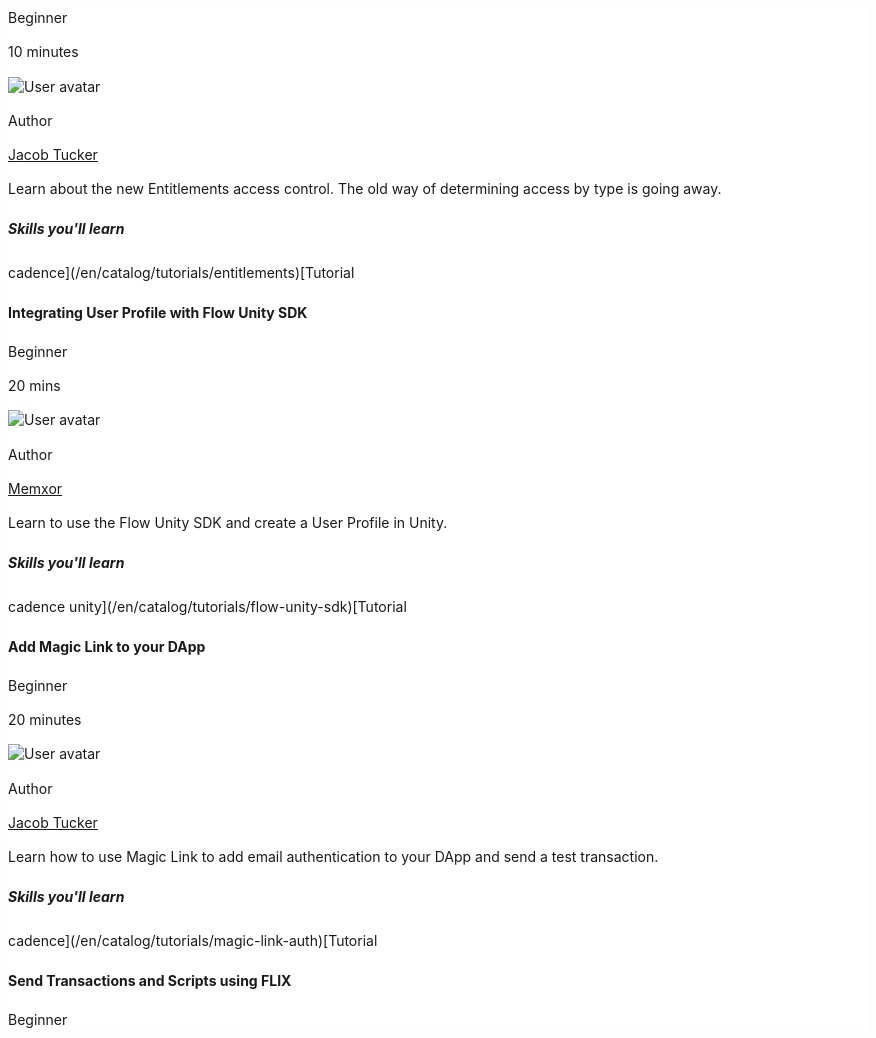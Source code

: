 Beginner

10 minutes


![User avatar](/avatars/jacob.jpeg)

Author

[Jacob Tucker](https://twitter.com/jacobmtucker)

Learn about the new Entitlements access control. The old way of determining access by type is going away.


##### Skills you'll learn

cadence](/en/catalog/tutorials/entitlements)[Tutorial
#### Integrating User Profile with Flow Unity SDK

Beginner

20 mins


![User avatar](https://i.imgur.com/Nfww3sn.png)

Author

[Memxor](https://twitter.com/memxor_)

Learn to use the Flow Unity SDK and create a User Profile in Unity.


##### Skills you'll learn

cadence
unity](/en/catalog/tutorials/flow-unity-sdk)[Tutorial
#### Add Magic Link to your DApp

Beginner

20 minutes


![User avatar](/avatars/jacob.jpeg)

Author

[Jacob Tucker](https://twitter.com/jacobmtucker)

Learn how to use Magic Link to add email authentication to your DApp and send a test transaction.


##### Skills you'll learn

cadence](/en/catalog/tutorials/magic-link-auth)[Tutorial
#### Send Transactions and Scripts using FLIX

Beginner

